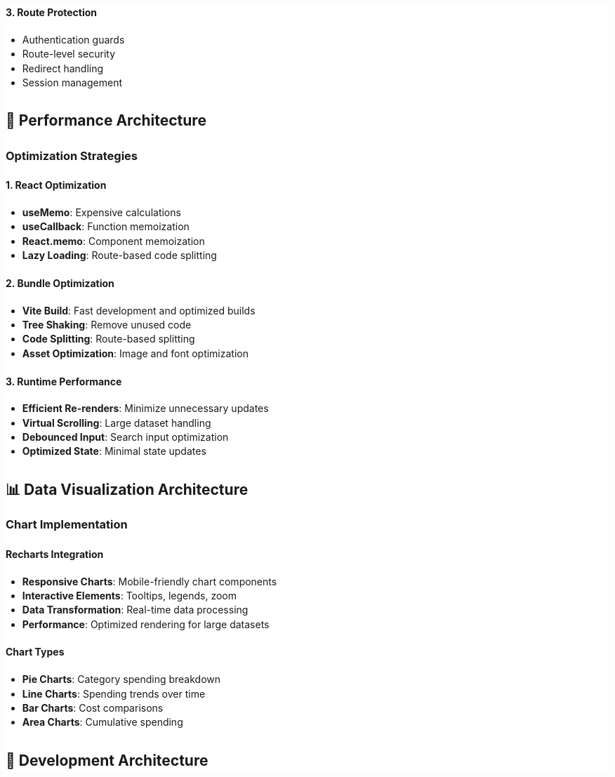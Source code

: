 #### 3. Route Protection

- Authentication guards
- Route-level security
- Redirect handling
- Session management

## 🚀 Performance Architecture

### Optimization Strategies

#### 1. React Optimization

- **useMemo**: Expensive calculations
- **useCallback**: Function memoization
- **React.memo**: Component memoization
- **Lazy Loading**: Route-based code splitting

#### 2. Bundle Optimization

- **Vite Build**: Fast development and optimized builds
- **Tree Shaking**: Remove unused code
- **Code Splitting**: Route-based splitting
- **Asset Optimization**: Image and font optimization

#### 3. Runtime Performance

- **Efficient Re-renders**: Minimize unnecessary updates
- **Virtual Scrolling**: Large dataset handling
- **Debounced Input**: Search input optimization
- **Optimized State**: Minimal state updates

## 📊 Data Visualization Architecture

### Chart Implementation

#### Recharts Integration

- **Responsive Charts**: Mobile-friendly chart components
- **Interactive Elements**: Tooltips, legends, zoom
- **Data Transformation**: Real-time data processing
- **Performance**: Optimized rendering for large datasets

#### Chart Types

- **Pie Charts**: Category spending breakdown
- **Line Charts**: Spending trends over time
- **Bar Charts**: Cost comparisons
- **Area Charts**: Cumulative spending

## 🔧 Development Architecture
